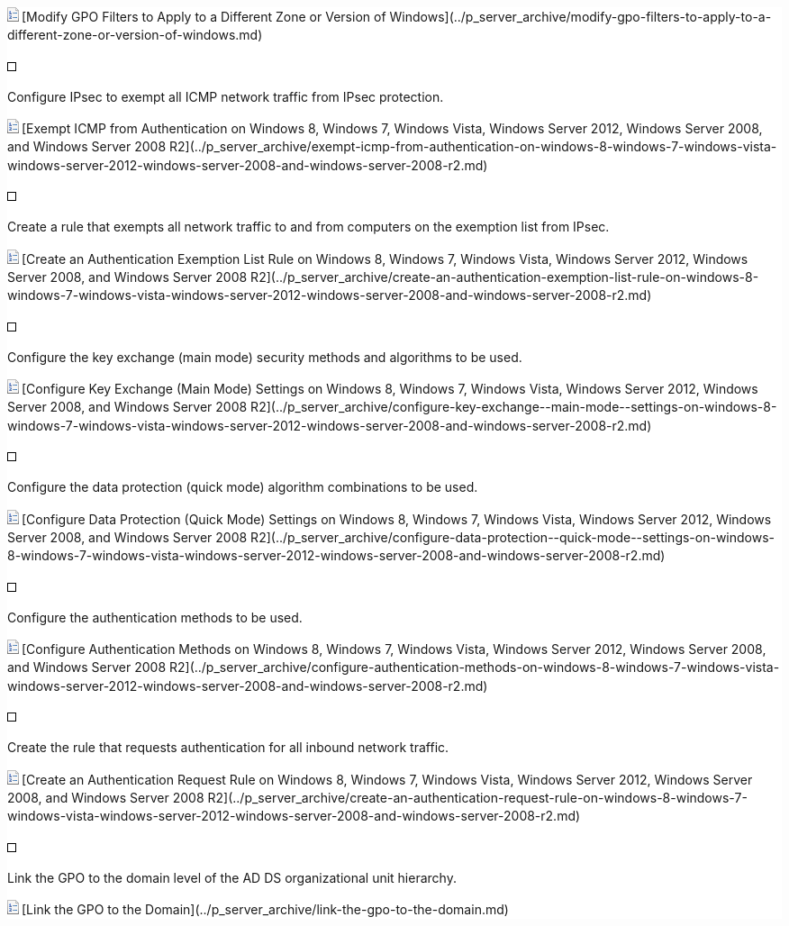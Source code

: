 <td><p><img src="images/15dd35b6-6cc6-421f-93f8-7109920e7144.gif" alt="Procedure topic" />[Modify GPO Filters to Apply to a Different Zone or Version of Windows](../p_server_archive/modify-gpo-filters-to-apply-to-a-different-zone-or-version-of-windows.md)</p></td>
</tr>
<tr class="odd">
<td><p><img src="images/wfas-icon-checkbox.gif" alt="_" /></p></td>
<td><p>Configure IPsec to exempt all ICMP network traffic from IPsec protection.</p></td>
<td><p><img src="images/15dd35b6-6cc6-421f-93f8-7109920e7144.gif" alt="Procedure topic" />[Exempt ICMP from Authentication on Windows 8, Windows 7, Windows Vista, Windows Server 2012, Windows Server 2008, and Windows Server 2008 R2](../p_server_archive/exempt-icmp-from-authentication-on-windows-8-windows-7-windows-vista-windows-server-2012-windows-server-2008-and-windows-server-2008-r2.md)</p></td>
</tr>
<tr class="even">
<td><p><img src="images/wfas-icon-checkbox.gif" alt="_" /></p></td>
<td><p>Create a rule that exempts all network traffic to and from computers on the exemption list from IPsec.</p></td>
<td><p><img src="images/15dd35b6-6cc6-421f-93f8-7109920e7144.gif" alt="Procedure topic" />[Create an Authentication Exemption List Rule on Windows 8, Windows 7, Windows Vista, Windows Server 2012, Windows Server 2008, and Windows Server 2008 R2](../p_server_archive/create-an-authentication-exemption-list-rule-on-windows-8-windows-7-windows-vista-windows-server-2012-windows-server-2008-and-windows-server-2008-r2.md)</p></td>
</tr>
<tr class="odd">
<td><p><img src="images/wfas-icon-checkbox.gif" alt="_" /></p></td>
<td><p>Configure the key exchange (main mode) security methods and algorithms to be used.</p></td>
<td><p><img src="images/15dd35b6-6cc6-421f-93f8-7109920e7144.gif" alt="Procedure topic" />[Configure Key Exchange (Main Mode) Settings on Windows 8, Windows 7, Windows Vista, Windows Server 2012, Windows Server 2008, and Windows Server 2008 R2](../p_server_archive/configure-key-exchange--main-mode--settings-on-windows-8-windows-7-windows-vista-windows-server-2012-windows-server-2008-and-windows-server-2008-r2.md)</p></td>
</tr>
<tr class="even">
<td><p><img src="images/wfas-icon-checkbox.gif" alt="_" /></p></td>
<td><p>Configure the data protection (quick mode) algorithm combinations to be used.</p></td>
<td><p><img src="images/15dd35b6-6cc6-421f-93f8-7109920e7144.gif" alt="Procedure topic" />[Configure Data Protection (Quick Mode) Settings on Windows 8, Windows 7, Windows Vista, Windows Server 2012, Windows Server 2008, and Windows Server 2008 R2](../p_server_archive/configure-data-protection--quick-mode--settings-on-windows-8-windows-7-windows-vista-windows-server-2012-windows-server-2008-and-windows-server-2008-r2.md)</p></td>
</tr>
<tr class="odd">
<td><p><img src="images/wfas-icon-checkbox.gif" alt="_" /></p></td>
<td><p>Configure the authentication methods to be used.</p></td>
<td><p><img src="images/15dd35b6-6cc6-421f-93f8-7109920e7144.gif" alt="Procedure topic" />[Configure Authentication Methods on Windows 8, Windows 7, Windows Vista, Windows Server 2012, Windows Server 2008, and Windows Server 2008 R2](../p_server_archive/configure-authentication-methods-on-windows-8-windows-7-windows-vista-windows-server-2012-windows-server-2008-and-windows-server-2008-r2.md)</p></td>
</tr>
<tr class="even">
<td><p><img src="images/wfas-icon-checkbox.gif" alt="_" /></p></td>
<td><p>Create the rule that requests authentication for all inbound network traffic.</p></td>
<td><p><img src="images/15dd35b6-6cc6-421f-93f8-7109920e7144.gif" alt="Procedure topic" />[Create an Authentication Request Rule on Windows 8, Windows 7, Windows Vista, Windows Server 2012, Windows Server 2008, and Windows Server 2008 R2](../p_server_archive/create-an-authentication-request-rule-on-windows-8-windows-7-windows-vista-windows-server-2012-windows-server-2008-and-windows-server-2008-r2.md)</p></td>
</tr>
<tr class="odd">
<td><p><img src="images/wfas-icon-checkbox.gif" alt="_" /></p></td>
<td><p>Link the GPO to the domain level of the AD DS organizational unit hierarchy.</p></td>
<td><p><img src="images/15dd35b6-6cc6-421f-93f8-7109920e7144.gif" alt="Procedure topic" />[Link the GPO to the Domain](../p_server_archive/link-the-gpo-to-the-domain.md)</p></td>
</tr>
<tr class="even">